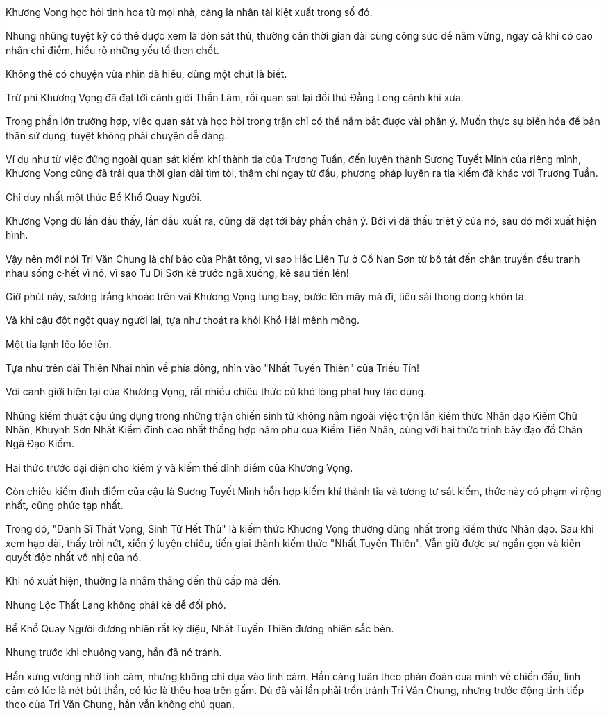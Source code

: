 Khương Vọng học hỏi tinh hoa từ mọi nhà, càng là nhân tài kiệt xuất trong số đó.

Nhưng những tuyệt kỹ có thể được xem là đòn sát thủ, thường cần thời gian dài cùng công sức để nắm vững, ngay cả khi có cao nhân chỉ điểm, hiểu rõ những yếu tố then chốt.

Không thể có chuyện vừa nhìn đã hiểu, dùng một chút là biết.

Trừ phi Khương Vọng đã đạt tới cảnh giới Thần Lâm, rồi quan sát lại đối thủ Đằng Long cảnh khi xưa.

Trong phần lớn trường hợp, việc quan sát và học hỏi trong trận chỉ có thể nắm bắt được vài phần ý. Muốn thực sự biến hóa để bản thân sử dụng, tuyệt không phải chuyện dễ dàng.

Ví dụ như từ việc đứng ngoài quan sát kiếm khí thành tia của Trương Tuần, đến luyện thành Sương Tuyết Minh của riêng mình, Khương Vọng cũng đã trải qua thời gian dài tìm tòi, thậm chí ngay từ đầu, phương pháp luyện ra tia kiếm đã khác với Trương Tuần.

Chỉ duy nhất một thức Bể Khổ Quay Người.

Khương Vọng dù lần đầu thấy, lần đầu xuất ra, cũng đã đạt tới bảy phần chân ý. Bởi vì đã thấu triệt ý của nó, sau đó mới xuất hiện hình.

Vậy nên mới nói Tri Văn Chung là chí bảo của Phật tông, vì sao Hắc Liên Tự ở Cổ Nan Sơn từ bồ tát đến chân truyền đều tranh nhau sống c·hết vì nó, vì sao Tu Di Sơn kẻ trước ngã xuống, kẻ sau tiến lên!

Giờ phút này, sương trắng khoác trên vai Khương Vọng tung bay, bước lên mây mà đi, tiêu sái thong dong khôn tả.

Và khi cậu đột ngột quay người lại, tựa như thoát ra khỏi Khổ Hải mênh mông.

Một tia lạnh lẽo lóe lên.

Tựa như trên đài Thiên Nhai nhìn về phía đông, nhìn vào "Nhất Tuyến Thiên" của Triều Tín!

Với cảnh giới hiện tại của Khương Vọng, rất nhiều chiêu thức cũ khó lòng phát huy tác dụng.

Những kiếm thuật cậu ứng dụng trong những trận chiến sinh tử không nằm ngoài việc trộn lẫn kiếm thức Nhân đạo Kiếm Chữ Nhân, Khuynh Sơn Nhất Kiếm đỉnh cao nhất thống hợp năm phủ của Kiếm Tiên Nhân, cùng với hai thức trình bày đạo đồ Chân Ngã Đạo Kiếm.

Hai thức trước đại diện cho kiếm ý và kiếm thế đỉnh điểm của Khương Vọng.

Còn chiêu kiếm đỉnh điểm của cậu là Sương Tuyết Minh hỗn hợp kiếm khí thành tia và tương tư sát kiếm, thức này có phạm vi rộng nhất, cũng phức tạp nhất.

Trong đó, "Danh Sĩ Thất Vọng, Sinh Tử Hết Thù" là kiếm thức Khương Vọng thường dùng nhất trong kiếm thức Nhân đạo. Sau khi xem hạp dài, thấy trời nứt, xiển ý luyện chiêu, tiến giai thành kiếm thức "Nhất Tuyến Thiên". Vẫn giữ được sự ngắn gọn và kiên quyết độc nhất vô nhị của nó.

Khi nó xuất hiện, thường là nhắm thẳng đến thủ cấp mà đến.

Nhưng Lộc Thất Lang không phải kẻ dễ đối phó.

Bể Khổ Quay Người đương nhiên rất kỳ diệu, Nhất Tuyến Thiên đương nhiên sắc bén.

Nhưng trước khi chuông vang, hắn đã né tránh.

Hắn xưng vương nhờ linh cảm, nhưng không chỉ dựa vào linh cảm. Hắn càng tuân theo phán đoán của mình về chiến đấu, linh cảm có lúc là nét bút thần, có lúc là thêu hoa trên gấm. Dù đã vài lần phải trốn tránh Tri Văn Chung, nhưng trước động tĩnh tiếp theo của Tri Văn Chung, hắn vẫn không chủ quan.

